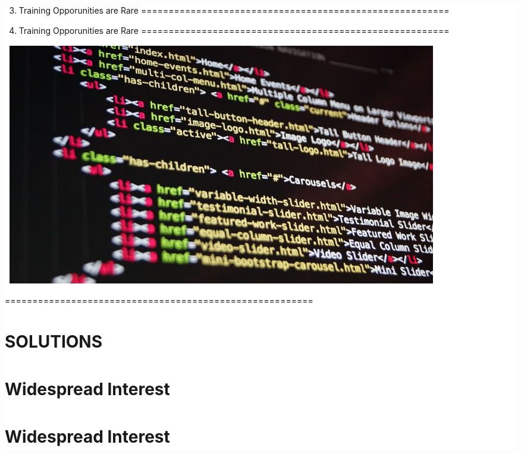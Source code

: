 
3. Training Opporunities are Rare
========================================================


3. Training Opporunities are Rare
========================================================

&nbsp;
<img src="code.jpg" height="400" />





========================================================

# **SOLUTIONS**


Widespread Interest
========================================================


Widespread Interest
========================================================
